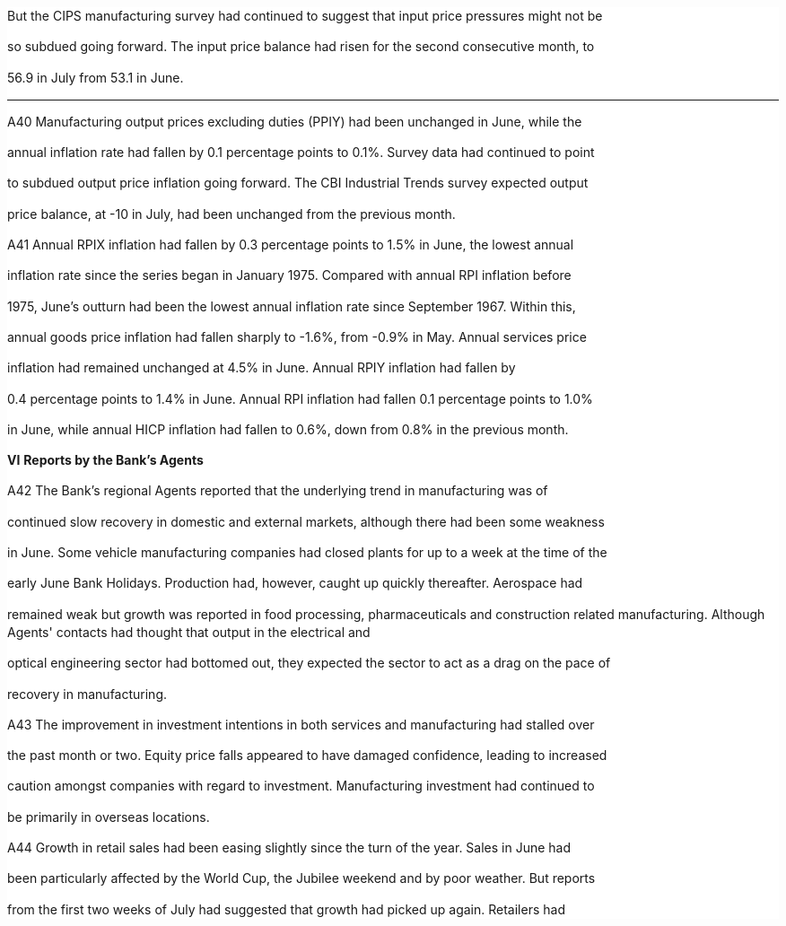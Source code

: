 But the CIPS manufacturing survey had continued to suggest that input price pressures might not be

so subdued going forward. The input price balance had risen for the second consecutive month, to

56.9 in July from 53.1 in June.


-----

A40 Manufacturing output prices excluding duties (PPIY) had been unchanged in June, while the

annual inflation rate had fallen by 0.1 percentage points to 0.1%. Survey data had continued to point

to subdued output price inflation going forward. The CBI Industrial Trends survey expected output

price balance, at -10 in July, had been unchanged from the previous month.

A41 Annual RPIX inflation had fallen by 0.3 percentage points to 1.5% in June, the lowest annual

inflation rate since the series began in January 1975. Compared with annual RPI inflation before

1975, June’s outturn had been the lowest annual inflation rate since September 1967. Within this,

annual goods price inflation had fallen sharply to -1.6%, from -0.9% in May. Annual services price

inflation had remained unchanged at 4.5% in June. Annual RPIY inflation had fallen by

0.4 percentage points to 1.4% in June. Annual RPI inflation had fallen 0.1 percentage points to 1.0%

in June, while annual HICP inflation had fallen to 0.6%, down from 0.8% in the previous month.

**VI** **Reports by the Bank’s Agents**

A42 The Bank’s regional Agents reported that the underlying trend in manufacturing was of

continued slow recovery in domestic and external markets, although there had been some weakness

in June. Some vehicle manufacturing companies had closed plants for up to a week at the time of the

early June Bank Holidays. Production had, however, caught up quickly thereafter. Aerospace had

remained weak but growth was reported in food processing, pharmaceuticals and construction
related manufacturing. Although Agents' contacts had thought that output in the electrical and

optical engineering sector had bottomed out, they expected the sector to act as a drag on the pace of

recovery in manufacturing.

A43 The improvement in investment intentions in both services and manufacturing had stalled over

the past month or two. Equity price falls appeared to have damaged confidence, leading to increased

caution amongst companies with regard to investment. Manufacturing investment had continued to

be primarily in overseas locations.

A44 Growth in retail sales had been easing slightly since the turn of the year. Sales in June had

been particularly affected by the World Cup, the Jubilee weekend and by poor weather. But reports

from the first two weeks of July had suggested that growth had picked up again. Retailers had
